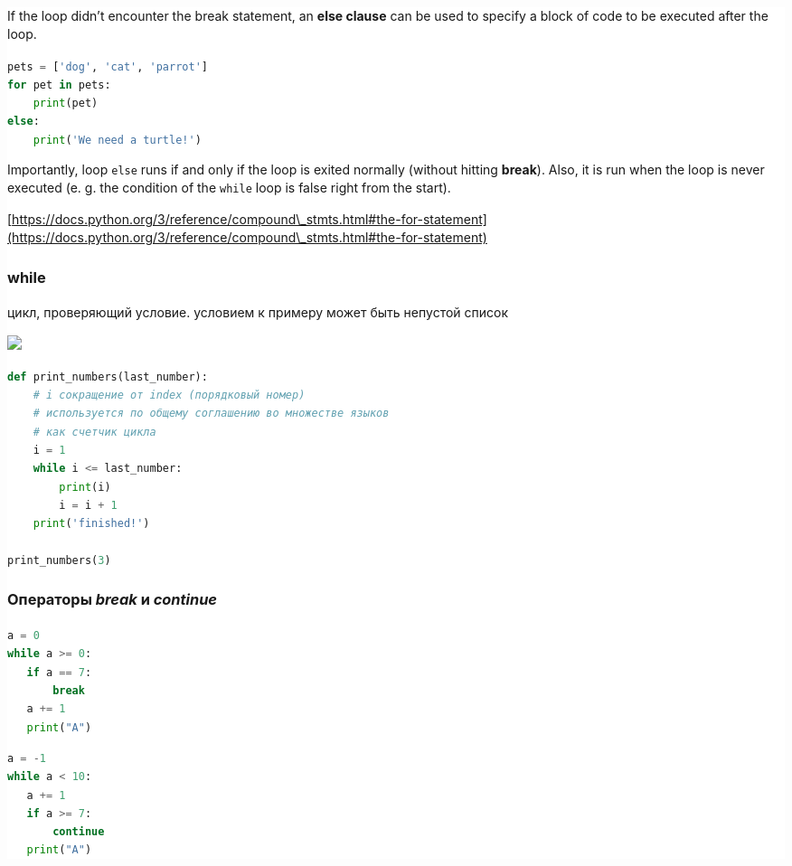 If the loop didn’t encounter the break statement, an **else clause** can be used to specify a block of code to be executed after the loop.

```python
pets = ['dog', 'cat', 'parrot']
for pet in pets:
    print(pet)
else:
    print('We need a turtle!')
```

Importantly, loop `else` runs if and only if the loop is exited normally (without hitting **break**). Also, it is run when the loop is never executed (e. g. the condition of the `while` loop is false right from the start).

[https://docs.python.org/3/reference/compound\_stmts.html#the-for-statement](https://docs.python.org/3/reference/compound\_stmts.html#the-for-statement)

### while

цикл, проверяющий условие. условием к примеру может быть непустой список

![](../../aaa-assets/python-3.png)

```python
def print_numbers(last_number):
    # i сокращение от index (порядковый номер)
    # используется по общему соглашению во множестве языков
    # как счетчик цикла
    i = 1
    while i <= last_number:
        print(i)
        i = i + 1
    print('finished!')

print_numbers(3)
```

### Операторы _break_ и _continue_

```python
a = 0
while a >= 0:
   if a == 7:
       break
   a += 1
   print("A")
```

```python
a = -1
while a < 10:
   a += 1
   if a >= 7:
       continue
   print("A")
```
